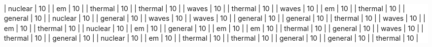 | nuclear | 10                    |
| em      | 10                    |
| thermal | 10                    |
| thermal | 10                    |
| waves   | 10                    |
| thermal | 10                    |
| waves   | 10                    |
| em      | 10                    |
| thermal | 10                    |
| general | 10                    |
| nuclear | 10                    |
| general | 10                    |
| waves   | 10                    |
| waves   | 10                    |
| general | 10                    |
| general | 10                    |
| thermal | 10                    |
| waves   | 10                    |
| em      | 10                    |
| thermal | 10                    |
| nuclear | 10                    |
| em      | 10                    |
| general | 10                    |
| em      | 10                    |
| em      | 10                    |
| thermal | 10                    |
| general | 10                    |
| waves   | 10                    |
| thermal | 10                    |
| general | 10                    |
| nuclear | 10                    |
| em      | 10                    |
| thermal | 10                    |
| thermal | 10                    |
| general | 10                    |
| general | 10                    |
| thermal | 10                    |